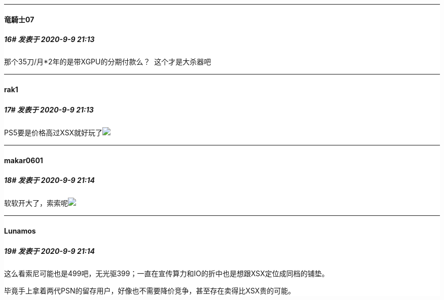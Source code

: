 




-----

####  竜騎士07  
##### 16#       发表于 2020-9-9 21:13




那个35刀/月*2年的是带XGPU的分期付款么？  这个才是大杀器吧







-----

####  rak1  
##### 17#       发表于 2020-9-9 21:13




PS5要是价格高过XSX就好玩了<img src="https://static.saraba1st.com/image/smiley/face2017/053.png" referrerpolicy="no-referrer">







-----

####  makar0601  
##### 18#       发表于 2020-9-9 21:14




软软开大了，索索呢<img src="https://static.saraba1st.com/image/smiley/face2017/067.png" referrerpolicy="no-referrer">







-----

####  Lunamos  
##### 19#       发表于 2020-9-9 21:14




这么看索尼可能也是499吧，无光驱399；一直在宣传算力和IO的折中也是想跟XSX定位成同档的铺垫。


毕竟手上拿着两代PSN的留存用户，好像也不需要降价竞争，甚至存在卖得比XSX贵的可能。




